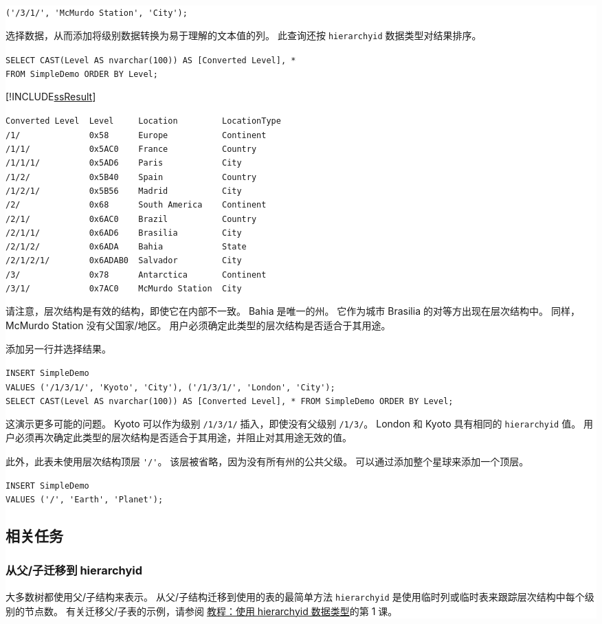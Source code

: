 ```  
('/3/1/', 'McMurdo Station', 'City');  
```  
  
 选择数据，从而添加将级别数据转换为易于理解的文本值的列。 此查询还按 `hierarchyid` 数据类型对结果排序。  
  
```  
SELECT CAST(Level AS nvarchar(100)) AS [Converted Level], *   
FROM SimpleDemo ORDER BY Level;  
```  
  
 [!INCLUDE[ssResult](../includes/ssresult-md.md)]  
  
```  
Converted Level  Level     Location         LocationType  
/1/              0x58      Europe           Continent  
/1/1/            0x5AC0    France           Country  
/1/1/1/          0x5AD6    Paris            City  
/1/2/            0x5B40    Spain            Country  
/1/2/1/          0x5B56    Madrid           City  
/2/              0x68      South America    Continent  
/2/1/            0x6AC0    Brazil           Country  
/2/1/1/          0x6AD6    Brasilia         City  
/2/1/2/          0x6ADA    Bahia            State  
/2/1/2/1/        0x6ADAB0  Salvador         City  
/3/              0x78      Antarctica       Continent  
/3/1/            0x7AC0    McMurdo Station  City  
```  
  
 请注意，层次结构是有效的结构，即使它在内部不一致。 Bahia 是唯一的州。 它作为城市 Brasilia 的对等方出现在层次结构中。 同样，McMurdo Station 没有父国家/地区。 用户必须确定此类型的层次结构是否适合于其用途。  
  
 添加另一行并选择结果。  
  
```  
INSERT SimpleDemo  
VALUES ('/1/3/1/', 'Kyoto', 'City'), ('/1/3/1/', 'London', 'City');  
SELECT CAST(Level AS nvarchar(100)) AS [Converted Level], * FROM SimpleDemo ORDER BY Level;  
```  
  
 这演示更多可能的问题。 Kyoto 可以作为级别 `/1/3/1/` 插入，即使没有父级别 `/1/3/`。 London 和 Kyoto 具有相同的 `hierarchyid` 值。 用户必须再次确定此类型的层次结构是否适合于其用途，并阻止对其用途无效的值。  
  
 此外，此表未使用层次结构顶层 `'/'`。 该层被省略，因为没有所有州的公共父级。 可以通过添加整个星球来添加一个顶层。  
  
```  
INSERT SimpleDemo  
VALUES ('/', 'Earth', 'Planet');  
```  
  
##  <a name="related-tasks"></a><a name="tasks"></a> 相关任务  
  
###  <a name="migrating-from-parentchild-to-hierarchyid"></a><a name="migrating"></a> 从父/子迁移到 hierarchyid  
 大多数树都使用父/子结构来表示。 从父/子结构迁移到使用的表的最简单方法 `hierarchyid` 是使用临时列或临时表来跟踪层次结构中每个级别的节点数。 有关迁移父/子表的示例，请参阅 [教程：使用 hierarchyid 数据类型](../relational-databases/tables/tutorial-using-the-hierarchyid-data-type.md)的第 1 课。  
  
